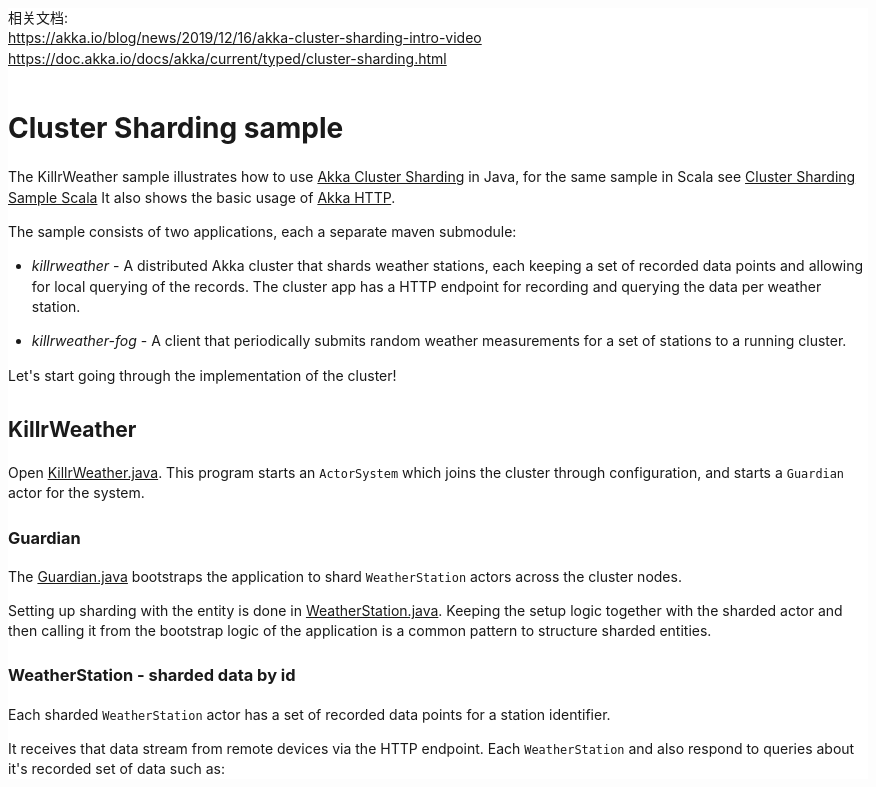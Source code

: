 相关文档:  
https://akka.io/blog/news/2019/12/16/akka-cluster-sharding-intro-video  
https://doc.akka.io/docs/akka/current/typed/cluster-sharding.html  



# Cluster Sharding sample

The KillrWeather sample illustrates how to use [Akka Cluster Sharding](https://doc.akka.io/docs/akka/current/java/typed/cluster-sharding.html) in Java, for the same sample in Scala see [Cluster Sharding Sample Scala](https://github.com/akka/akka-samples/tree/2.6/akka-sample-sharding-scala)
It also shows the basic usage of [Akka HTTP](https://doc.akka.io/docs/akka-http/current/index.html).

The sample consists of two applications, each a separate maven submodule:
 
 * *killrweather* - A distributed Akka cluster that shards weather stations, each keeping a set of recorded 
   data points and allowing for local querying of the records. The cluster app has a HTTP endpoint for recording
   and querying the data per weather station. 
 
 * *killrweather-fog* - A client that periodically submits random weather measurements for a set of stations to a 
   running cluster.
 

Let's start going through the implementation of the cluster!
 
## KillrWeather

Open [KillrWeather.java](killrweather/src/main/java/sample/killrweather/KillrWeather.java).
This program starts an `ActorSystem` which joins the cluster through configuration, and starts a `Guardian` actor for the system. 

### Guardian

The [Guardian.java](killrweather/src/main/java/sample/killrweather/Guardian.java) bootstraps the application to shard 
`WeatherStation` actors across the cluster nodes.

Setting up sharding with the entity is done in [WeatherStation.java](killrweather/src/main/java/sample/killrweather/WeatherStation.java#L38).
Keeping the setup logic together with the sharded actor and then calling it from the bootstrap logic of the application 
is a common pattern to structure sharded entities.

### WeatherStation - sharded data by id
 
Each sharded `WeatherStation` actor has a set of recorded data points for a station identifier. 

It receives that data stream from remote devices via the
HTTP endpoint. Each `WeatherStation` and also respond to queries about it's recorded set of data such as:
